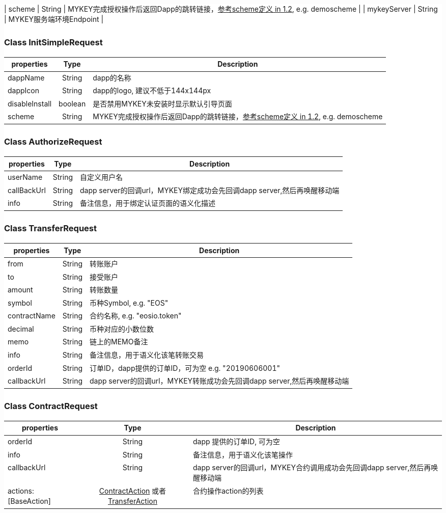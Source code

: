 | scheme | String |  MYKEY完成授权操作后返回Dapp的跳转链接，[参考scheme定义 in 1.2](#12-在xcode设置url-scheme-project-targets-info-url-types-添加-url-scheme), e.g. demoscheme |
| mykeyServer | String |   MYKEY服务端环境Endpoint |

### Class InitSimpleRequest
| properties   |      Type      | Description |
|----------|:-------------:|------|
| dappName | String |    dapp的名称 |
| dappIcon | String |    dapp的logo, 建议不低于144x144px |
| disableInstall | boolean |    是否禁用MYKEY未安装时显示默认引导页面 |
| scheme | String |  MYKEY完成授权操作后返回Dapp的跳转链接，[参考scheme定义 in 1.2](#12-在xcode设置url-scheme-project-targets-info-url-types-添加-url-scheme), e.g. demoscheme |

### Class AuthorizeRequest
| properties   |      Type      | Description |
|----------|:-------------:|------|
| userName |  String | 自定义用户名|
| callBackUrl | String |  dapp server的回调url，MYKEY绑定成功会先回调dapp server,然后再唤醒移动端  |
| info     | String | 备注信息，用于绑定认证页面的语义化描述 |

### Class TransferRequest
| properties   |      Type      | Description |
|----------|:-------------:|------|
| from |  String | 转账账户|
| to | String |  接受账户  |
| amount     | String | 转账数量 |
| symbol     | String | 币种Symbol, e.g. "EOS" |
| contractName     | String | 合约名称, e.g. "eosio.token" |
| decimal     | String | 币种对应的小数位数 |
| memo     | String | 链上的MEMO备注 |
| info     | String | 备注信息，用于语义化该笔转账交易 |
| orderId     | String | 订单ID，dapp提供的订单ID，可为空 e.g. "20190606001" |
| callbackUrl     | String | dapp server的回调url，MYKEY转账成功会先回调dapp server,然后再唤醒移动端 |

### Class ContractRequest

| properties   |      Type      | Description |
|----------|:-------------:|------|
| orderId |  String | dapp 提供的订单ID, 可为空|
| info     | String | 备注信息，用于语义化该笔操作 |
| callbackUrl     | String | dapp server的回调url，MYKEY合约调用成功会先回调dapp server,然后再唤醒移动端 |
| actions: [BaseAction] | [ContractAction](#class-contractaction) 或者 [TransferAction](#class-transferaction) | 合约操作action的列表
